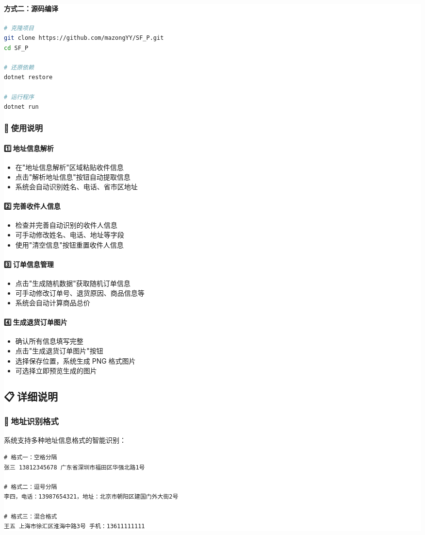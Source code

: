#### 方式二：源码编译

```bash
# 克隆项目
git clone https://github.com/mazongYY/SF_P.git
cd SF_P

# 还原依赖
dotnet restore

# 运行程序
dotnet run
```

### 📖 使用说明

#### 1️⃣ 地址信息解析

- 在"地址信息解析"区域粘贴收件信息
- 点击"解析地址信息"按钮自动提取信息
- 系统会自动识别姓名、电话、省市区地址

#### 2️⃣ 完善收件人信息

- 检查并完善自动识别的收件人信息
- 可手动修改姓名、电话、地址等字段
- 使用"清空信息"按钮重置收件人信息

#### 3️⃣ 订单信息管理

- 点击"生成随机数据"获取随机订单信息
- 可手动修改订单号、退货原因、商品信息等
- 系统会自动计算商品总价

#### 4️⃣ 生成退货订单图片

- 确认所有信息填写完整
- 点击"生成退货订单图片"按钮
- 选择保存位置，系统生成 PNG 格式图片
- 可选择立即预览生成的图片

## 📋 详细说明

### 📝 地址识别格式

系统支持多种地址信息格式的智能识别：

```text
# 格式一：空格分隔
张三 13812345678 广东省深圳市福田区华强北路1号

# 格式二：逗号分隔
李四，电话：13987654321，地址：北京市朝阳区建国门外大街2号

# 格式三：混合格式
王五 上海市徐汇区淮海中路3号 手机：13611111111
```
